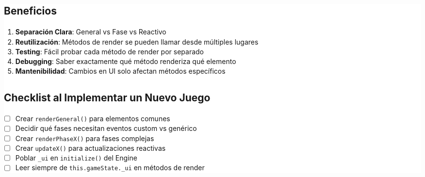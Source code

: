 ## Beneficios

1. **Separación Clara**: General vs Fase vs Reactivo
2. **Reutilización**: Métodos de render se pueden llamar desde múltiples lugares
3. **Testing**: Fácil probar cada método de render por separado
4. **Debugging**: Saber exactamente qué método renderiza qué elemento
5. **Mantenibilidad**: Cambios en UI solo afectan métodos específicos

## Checklist al Implementar un Nuevo Juego

- [ ] Crear `renderGeneral()` para elementos comunes
- [ ] Decidir qué fases necesitan eventos custom vs genérico
- [ ] Crear `renderPhaseX()` para fases complejas
- [ ] Crear `updateX()` para actualizaciones reactivas
- [ ] Poblar `_ui` en `initialize()` del Engine
- [ ] Leer siempre de `this.gameState._ui` en métodos de render
